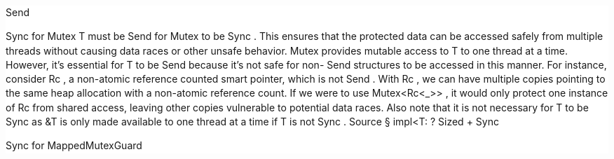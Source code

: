 Send
>
Sync
for
Mutex
<T>
T
must be
Send
for
Mutex
to be
Sync
.
This ensures that the protected data can be accessed safely from multiple threads
without causing data races or other unsafe behavior.
Mutex<T>
provides mutable access to
T
to one thread at a time. However, it’s essential
for
T
to be
Send
because it’s not safe for non-
Send
structures to be accessed in
this manner. For instance, consider
Rc
, a non-atomic reference counted smart pointer,
which is not
Send
. With
Rc
, we can have multiple copies pointing to the same heap
allocation with a non-atomic reference count. If we were to use
Mutex<Rc<_>>
, it would
only protect one instance of
Rc
from shared access, leaving other copies vulnerable
to potential data races.
Also note that it is not necessary for
T
to be
Sync
as
&T
is only made available
to one thread at a time if
T
is not
Sync
.
Source
§
impl<T: ?
Sized
+
Sync
>
Sync
for
MappedMutexGuard